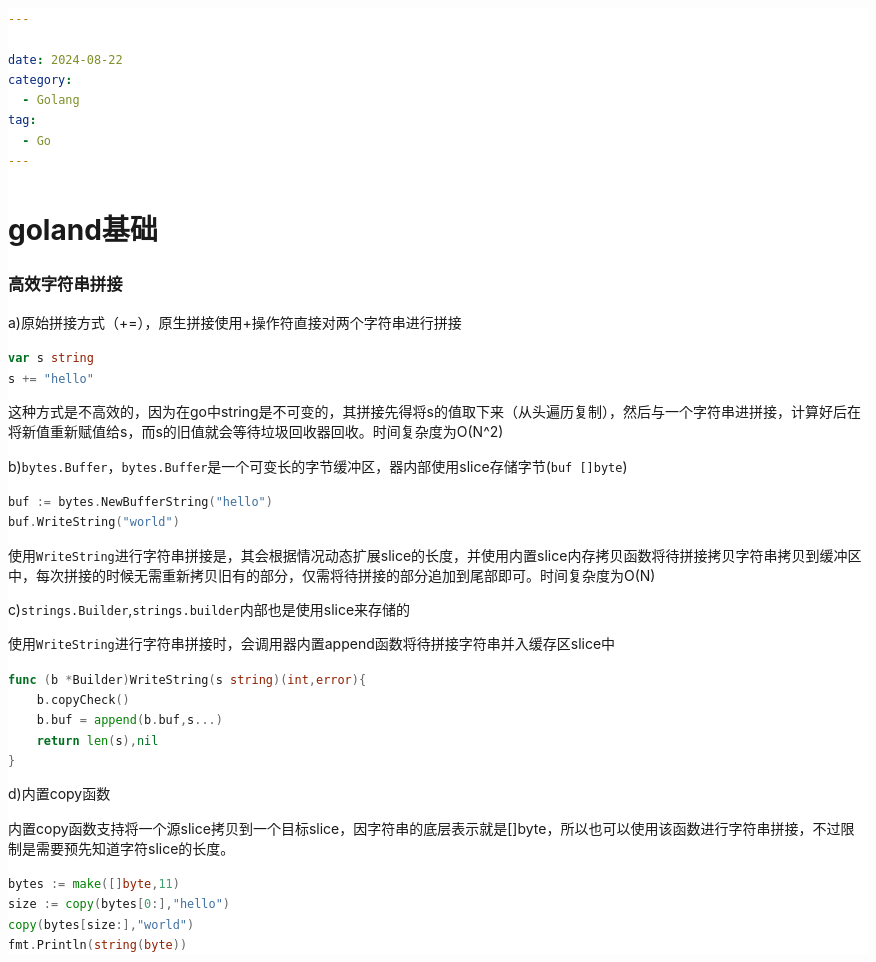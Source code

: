 ```yaml
---
 
date: 2024-08-22
category:
  - Golang
tag:
  - Go
---
```

# goland基础

### 高效字符串拼接

a)原始拼接方式（+=），原生拼接使用+操作符直接对两个字符串进行拼接

```go
var s string
s += "hello"
```

这种方式是不高效的，因为在go中string是不可变的，其拼接先得将s的值取下来（从头遍历复制），然后与一个字符串进拼接，计算好后在将新值重新赋值给s，而s的旧值就会等待垃圾回收器回收。时间复杂度为O(N^2)

b)`bytes.Buffer`，`bytes.Buffer`是一个可变长的字节缓冲区，器内部使用slice存储字节(`buf []byte`)

```go
buf := bytes.NewBufferString("hello")
buf.WriteString("world")
```

使用`WriteString`进行字符串拼接是，其会根据情况动态扩展slice的长度，并使用内置slice内存拷贝函数将待拼接拷贝字符串拷贝到缓冲区中，每次拼接的时候无需重新拷贝旧有的部分，仅需将待拼接的部分追加到尾部即可。时间复杂度为O(N)

c)`strings.Builder`,`strings.builder`内部也是使用slice来存储的

使用`WriteString`进行字符串拼接时，会调用器内置append函数将待拼接字符串并入缓存区slice中

 ```go
 func (b *Builder)WriteString(s string)(int,error){
     b.copyCheck()
     b.buf = append(b.buf,s...)
     return len(s),nil
 }
 ```

d)内置copy函数

内置copy函数支持将一个源slice拷贝到一个目标slice，因字符串的底层表示就是[]byte，所以也可以使用该函数进行字符串拼接，不过限制是需要预先知道字符slice的长度。

```go
bytes := make([]byte,11)
size := copy(bytes[0:],"hello")
copy(bytes[size:],"world")
fmt.Println(string(byte))
```
